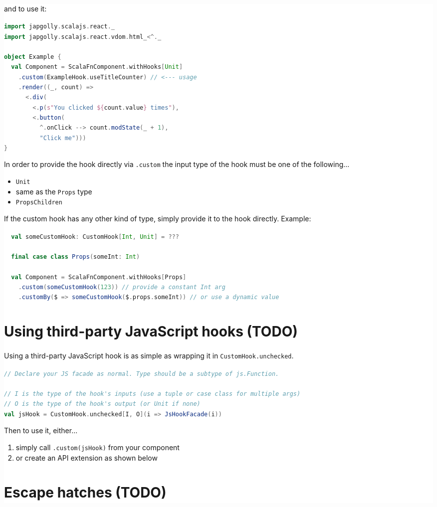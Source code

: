 and to use it:

```scala
import japgolly.scalajs.react._
import japgolly.scalajs.react.vdom.html_<^._

object Example {
  val Component = ScalaFnComponent.withHooks[Unit]
    .custom(ExampleHook.useTitleCounter) // <--- usage
    .render((_, count) =>
      <.div(
        <.p(s"You clicked ${count.value} times"),
        <.button(
          ^.onClick --> count.modState(_ + 1),
          "Click me")))
}
```

In order to provide the hook directly via `.custom` the input type of the hook must be one of the following...
* `Unit`
* same as the `Props` type
* `PropsChildren`

If the custom hook has any other kind of type, simply provide it to the hook directly.
Example:

```scala
  val someCustomHook: CustomHook[Int, Unit] = ???

  final case class Props(someInt: Int)

  val Component = ScalaFnComponent.withHooks[Props]
    .custom(someCustomHook(123)) // provide a constant Int arg
    .customBy($ => someCustomHook($.props.someInt)) // or use a dynamic value
```

# Using third-party JavaScript hooks (TODO)

Using a third-party JavaScript hook is as simple as wrapping it in `CustomHook.unchecked`.

```scala
// Declare your JS facade as normal. Type should be a subtype of js.Function.

// I is the type of the hook's inputs (use a tuple or case class for multiple args)
// O is the type of the hook's output (or Unit if none)
val jsHook = CustomHook.unchecked[I, O](i => JsHookFacade(i))
```

Then to use it, either...

1) simply call `.custom(jsHook)` from your component
2) or create an API extension as shown below


# Escape hatches (TODO)
